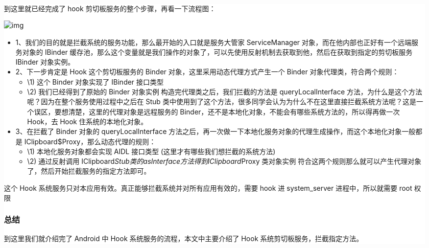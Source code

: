 到这里就已经完成了 hook 剪切板服务的整个步骤，再看一下流程图：

![img](https://raw.githubusercontent.com/hhhaiai/Picture/main/img/202210271703626.png)


- 1、我们的目的就是拦截系统的服务功能，那么最开始的入口就是服务大管家 ServiceManager 对象，而在他内部也正好有一个远端服务对象的 IBinder 缓存池，那么这个变量就是我们操作的对象了，可以先使用反射机制去获取到他，然后在获取到指定的剪切板服务 IBinder 对象实例。
- 2、下一步肯定是 Hook 这个剪切板服务的 Binder 对象，这里采用动态代理方式产生一个 Binder 对象代理类，符合两个规则：
  - \1) 这个 Binder 对象实现了 IBinder 接口类型
  - \2) 我们已经得到了原始的 Binder 对象实例
    构造完代理类之后，我们拦截的方法是 queryLocalInterface 方法，为什么是这个方法呢？因为在整个服务使用过程中之后在 Stub 类中使用到了这个方法，很多同学会认为为什么不在这里直接拦截系统方法呢？这是一个误区，要想清楚，这里的代理对象是远程服务的 Binder，还不是本地化对象，不能会有哪些系统方法的，所以得再做一次 Hook，去 Hook 住系统的本地化对象。
- 3、在拦截了 Binder 对象的 queryLocalInterface 方法之后，再一次做一下本地化服务对象的代理生成操作，而这个本地化对象一般都是 IClipboard$Proxy，那么动态代理的规则：
  - \1) 本地化服务对象都会实现 AIDL 接口类型 (这里才有哪些我们想拦截的系统方法)
  - \2) 通过反射调用 IClipboard$Stub 类的 asInterface 方法得到 IClipboard$Proxy 类对象实例
    符合这两个规则那么就可以产生代理对象了，然后开始拦截服务的指定方法即可。

这个 Hook 系统服务只对本应用有效。真正能够拦截系统并对所有应用有效的，需要 hook 进 system_server 进程中，所以就需要 root 权限

### 总结

到这里我们就介绍完了 Android 中 Hook 系统服务的流程，本文中主要介绍了 Hook 系统剪切板服务，拦截指定方法。
